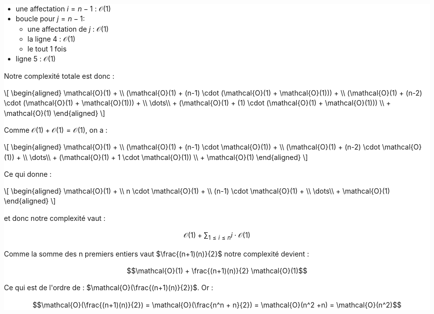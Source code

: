   * une affectation $i=n-1$ : $\mathcal{O}(1)$
  * boucle pour $j=n-1$:
    * une affectation de $j$ :  $\mathcal{O}(1)$
    * la ligne 4 :  $\mathcal{O}(1)$
    * le tout $1$ fois
* ligne 5 : $\mathcal{O}(1)$

Notre complexité totale est donc :

<p>\[
\begin{aligned}
    \mathcal{O}(1) + \\
    (\mathcal{O}(1) + (n-1) \cdot (\mathcal{O}(1) + \mathcal{O}(1))) + \\
    (\mathcal{O}(1) + (n-2) \cdot (\mathcal{O}(1) + \mathcal{O}(1))) + \\
    \dots\\
 + (\mathcal{O}(1) + (1) \cdot (\mathcal{O}(1) + \mathcal{O}(1))) \\
 + \mathcal{O}(1)
\end{aligned}
\]</p>

Comme $\mathcal{O}(1) + \mathcal{O}(1) = \mathcal{O}(1)$, on a :

<p>\[
\begin{aligned}
    \mathcal{O}(1) + \\
    (\mathcal{O}(1) + (n-1) \cdot \mathcal{O}(1)) + \\
    (\mathcal{O}(1) + (n-2) \cdot \mathcal{O}(1)) + \\
    \dots\\
 + (\mathcal{O}(1) + 1 \cdot \mathcal{O}(1)) \\
 + \mathcal{O}(1)
\end{aligned}
\]</p>

Ce qui donne :

<p>\[
\begin{aligned}
    \mathcal{O}(1) + \\
    n \cdot \mathcal{O}(1) + \\
    (n-1) \cdot \mathcal{O}(1) + \\
    \dots\\
 + \mathcal{O}(1)
\end{aligned}
\]</p>

et donc notre complexité vaut :

$$\mathcal{O}(1) + \sum_{1\leq i \leq n} i \cdot \mathcal{O}(1)$$

Comme la somme des n premiers entiers vaut $\frac{(n+1)(n)}{2}$ notre complexité devient :

$$\mathcal{O}(1) + \frac{(n+1)(n)}{2} \mathcal{O}(1)$$

Ce qui est de l'ordre de : $\mathcal{O}(\frac{(n+1)(n)}{2})$. Or :

$$\mathcal{O}(\frac{(n+1)(n)}{2}) = \mathcal{O}(\frac{n^n + n}{2}) = \mathcal{O}(n^2 +n) = \mathcal{O}(n^2)$$
